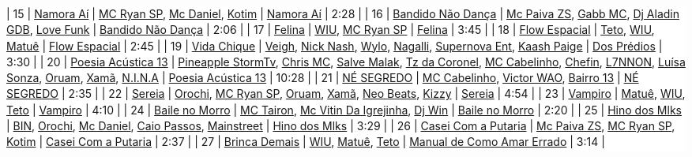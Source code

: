 | 15 | [Namora Aí](https://open.spotify.com/track/1ACALdBWViTpLBC14Ecv8E) | [MC Ryan SP](https://open.spotify.com/artist/75i9GaW2MJUgt4BkdUnuUY), [Mc Daniel](https://open.spotify.com/artist/6YzSM19LzpLH0nVKKU6Jsy), [Kotim](https://open.spotify.com/artist/210Sy1oGhvPu929TKoSVcN) | [Namora Aí](https://open.spotify.com/album/2MhX3Z4EpIVYLG0KduFY1i) | 2:28 |
| 16 | [Bandido Não Dança](https://open.spotify.com/track/5WGTBzRLbjj0Sm3Br8X1rI) | [Mc Paiva ZS](https://open.spotify.com/artist/0gHj4MPwwcZ8Zl9CY0hqT5), [Gabb MC](https://open.spotify.com/artist/5qyPbwqvOEp7FvR1EeTQQ2), [Dj Aladin GDB](https://open.spotify.com/artist/1IVneWn4g15GupVFKwNdGJ), [Love Funk](https://open.spotify.com/artist/64DTkZLH6KkkMwZEEZ5VWC) | [Bandido Não Dança](https://open.spotify.com/album/6pGEl2UutstK1XclQQgFz0) | 2:06 |
| 17 | [Felina](https://open.spotify.com/track/2orGm2E68ODFYOURjaES62) | [WIU](https://open.spotify.com/artist/3MrDVzg7ZXaYMyQmbDInr7), [MC Ryan SP](https://open.spotify.com/artist/75i9GaW2MJUgt4BkdUnuUY) | [Felina](https://open.spotify.com/album/28BuR3X6PDJ6rJ5QapLYgn) | 3:45 |
| 18 | [Flow Espacial](https://open.spotify.com/track/4qDT0BeJ7BjatrN9k8AvB4) | [Teto](https://open.spotify.com/artist/68YeXpLt3jB7JHQS5ZjMGo), [WIU](https://open.spotify.com/artist/3MrDVzg7ZXaYMyQmbDInr7), [Matuê](https://open.spotify.com/artist/5nP8x4uEFjAAmDzwOEc9b8) | [Flow Espacial](https://open.spotify.com/album/02bPJTNRLkXeVWQPihqHNX) | 2:45 |
| 19 | [Vida Chique](https://open.spotify.com/track/5ffDENIdtByAZxHpuuj9li) | [Veigh](https://open.spotify.com/artist/4YqwRbMLqGHRHLS1w2ZKse), [Nick Nash](https://open.spotify.com/artist/03evdtQP9vcuqdDU6hOluN), [Wylo](https://open.spotify.com/artist/56l3zYVU89SjFJXyoOdsBg), [Nagalli](https://open.spotify.com/artist/6TPJK8tv3AKKSsw0lENTQk), [Supernova Ent](https://open.spotify.com/artist/3prRKGJz16RRMRSIM97nHw), [Kaash Paige](https://open.spotify.com/artist/0f2YkMXwFNJNSX7MymevKE) | [Dos Prédios](https://open.spotify.com/album/7ARyKbobUo0oE30Arwe67d) | 3:30 |
| 20 | [Poesia Acústica 13](https://open.spotify.com/track/7qoIhutxU269Zqo9PG5IOj) | [Pineapple StormTv](https://open.spotify.com/artist/09U6hmCerKcIJrixubiBjm), [Chris MC](https://open.spotify.com/artist/0obu7Om4zu9ahul5DI4JtY), [Salve Malak](https://open.spotify.com/artist/7zxFc10N9BP2lg73b8cwZ0), [Tz da Coronel](https://open.spotify.com/artist/3lIU3RoZiHen1QXAQ3KQ9e), [MC Cabelinho](https://open.spotify.com/artist/1WQBwwssN6r8DSjUlkyUGW), [Chefin](https://open.spotify.com/artist/68PYmgkbRP1qZnEWOry7sB), [L7NNON](https://open.spotify.com/artist/0JjPiLQNgAFaEkwoy56B1C), [Luísa Sonza](https://open.spotify.com/artist/4PzYKhC14sTJNEr0dzoo0d), [Oruam](https://open.spotify.com/artist/4yGgbQJMq9orWypwqtdzYT), [Xamã](https://open.spotify.com/artist/5YwzDz4RJfTiMHS4tdR5Lf), [N.I.N.A](https://open.spotify.com/artist/32NfHH4nSmu97Z4RQjPyET) | [Poesia Acústica 13](https://open.spotify.com/album/1tJQLPkG5qc9BXqklDInry) | 10:28 |
| 21 | [NÉ SEGREDO](https://open.spotify.com/track/4pjznsLeoyimnxGlVpmyJI) | [MC Cabelinho](https://open.spotify.com/artist/1WQBwwssN6r8DSjUlkyUGW), [Victor WAO](https://open.spotify.com/artist/1ew4rMO5r0Oon1R9xZxo8Q), [Bairro 13](https://open.spotify.com/artist/2ippo8G3HMB1qEEJvkj8PT) | [NÉ SEGREDO](https://open.spotify.com/album/0RrjNaFfi2X1qVLPSLXTwT) | 2:35 |
| 22 | [Sereia](https://open.spotify.com/track/77UrDaIQq6JZIJWeLgJaRf) | [Orochi](https://open.spotify.com/artist/3rfM2cGqF6DB0kUyytMkXx), [MC Ryan SP](https://open.spotify.com/artist/75i9GaW2MJUgt4BkdUnuUY), [Oruam](https://open.spotify.com/artist/4yGgbQJMq9orWypwqtdzYT), [Xamã](https://open.spotify.com/artist/5YwzDz4RJfTiMHS4tdR5Lf), [Neo Beats](https://open.spotify.com/artist/6PERJZF7wohA034PAxDK0b), [Kizzy](https://open.spotify.com/artist/2NMYOlZHIEsSq7pp5jBjic) | [Sereia](https://open.spotify.com/album/56nuoKYRrbcBq73wUuSEyI) | 4:54 |
| 23 | [Vampiro](https://open.spotify.com/track/6bTdZ7xfKp3NqqADJ8HLyj) | [Matuê](https://open.spotify.com/artist/5nP8x4uEFjAAmDzwOEc9b8), [WIU](https://open.spotify.com/artist/3MrDVzg7ZXaYMyQmbDInr7), [Teto](https://open.spotify.com/artist/68YeXpLt3jB7JHQS5ZjMGo) | [Vampiro](https://open.spotify.com/album/2Czm8l03F67WEzX8MDruyy) | 4:10 |
| 24 | [Baile no Morro](https://open.spotify.com/track/0i4UV3HjjvsUuV3BajEXoD) | [MC Tairon](https://open.spotify.com/artist/7ujbuq6hAjLSf7cGr6au0b), [Mc Vitin Da Igrejinha](https://open.spotify.com/artist/6junQmlAntqTBJPTYCq25a), [Dj Win](https://open.spotify.com/artist/04NtfTeul9H9B41tPvF3MG) | [Baile no Morro](https://open.spotify.com/album/0zk4s7xBJ8M2VoT0TTd230) | 2:20 |
| 25 | [Hino dos Mlks](https://open.spotify.com/track/3gx9a8ea1nI0Wym9hJpdbJ) | [BIN](https://open.spotify.com/artist/1WXbiUMl1AT9Inb619xPUg), [Orochi](https://open.spotify.com/artist/3rfM2cGqF6DB0kUyytMkXx), [Mc Daniel](https://open.spotify.com/artist/6YzSM19LzpLH0nVKKU6Jsy), [Caio Passos](https://open.spotify.com/artist/6zGPa2tLMJ5HQYUddZI8di), [Mainstreet](https://open.spotify.com/artist/25XJqeReVV38w0tR04GGBd) | [Hino dos Mlks](https://open.spotify.com/album/0oqZQcQBNKWMxTGgi72eMt) | 3:29 |
| 26 | [Casei Com a Putaria](https://open.spotify.com/track/1OZ4uv7OAP24Ix6j3vojLt) | [Mc Paiva ZS](https://open.spotify.com/artist/0gHj4MPwwcZ8Zl9CY0hqT5), [MC Ryan SP](https://open.spotify.com/artist/75i9GaW2MJUgt4BkdUnuUY), [Kotim](https://open.spotify.com/artist/210Sy1oGhvPu929TKoSVcN) | [Casei Com a Putaria](https://open.spotify.com/album/4cLbAcr21lNTq9oTGGTvQi) | 2:37 |
| 27 | [Brinca Demais](https://open.spotify.com/track/1JzMOnuyabzpRuSudDD4Cq) | [WIU](https://open.spotify.com/artist/3MrDVzg7ZXaYMyQmbDInr7), [Matuê](https://open.spotify.com/artist/5nP8x4uEFjAAmDzwOEc9b8), [Teto](https://open.spotify.com/artist/68YeXpLt3jB7JHQS5ZjMGo) | [Manual de Como Amar Errado](https://open.spotify.com/album/7wUbINCiBbmMPH50g1bg3I) | 3:14 |